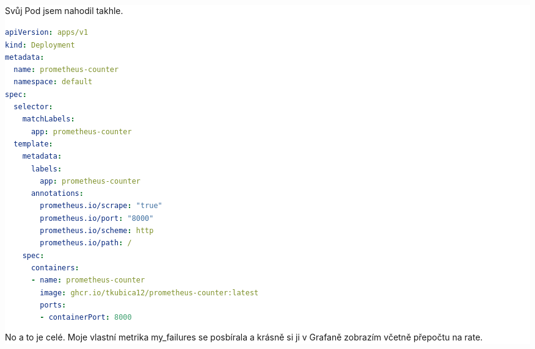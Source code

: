 Svůj Pod jsem nahodil takhle.

```yaml
apiVersion: apps/v1
kind: Deployment
metadata:
  name: prometheus-counter
  namespace: default
spec:
  selector:
    matchLabels:
      app: prometheus-counter
  template:
    metadata:
      labels:
        app: prometheus-counter
      annotations:
        prometheus.io/scrape: "true"
        prometheus.io/port: "8000"
        prometheus.io/scheme: http
        prometheus.io/path: /
    spec:
      containers:
      - name: prometheus-counter
        image: ghcr.io/tkubica12/prometheus-counter:latest
        ports:
        - containerPort: 8000
```

No a to je celé. Moje vlastní metrika my_failures se posbírala a krásně si ji v Grafaně zobrazím včetně přepočtu na rate.
